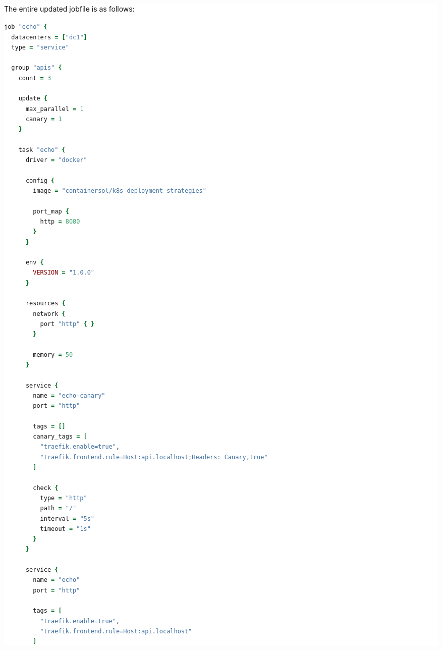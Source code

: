 
The entire updated jobfile is as follows:

```ruby
job "echo" {
  datacenters = ["dc1"]
  type = "service"

  group "apis" {
    count = 3

    update {
      max_parallel = 1
      canary = 1
    }

    task "echo" {
      driver = "docker"

      config {
        image = "containersol/k8s-deployment-strategies"

        port_map {
          http = 8080
        }
      }

      env {
        VERSION = "1.0.0"
      }

      resources {
        network {
          port "http" { }
        }

        memory = 50
      }

      service {
        name = "echo-canary"
        port = "http"

        tags = []
        canary_tags = [
          "traefik.enable=true",
          "traefik.frontend.rule=Host:api.localhost;Headers: Canary,true"
        ]

        check {
          type = "http"
          path = "/"
          interval = "5s"
          timeout = "1s"
        }
      }

      service {
        name = "echo"
        port = "http"

        tags = [
          "traefik.enable=true",
          "traefik.frontend.rule=Host:api.localhost"
        ]
```